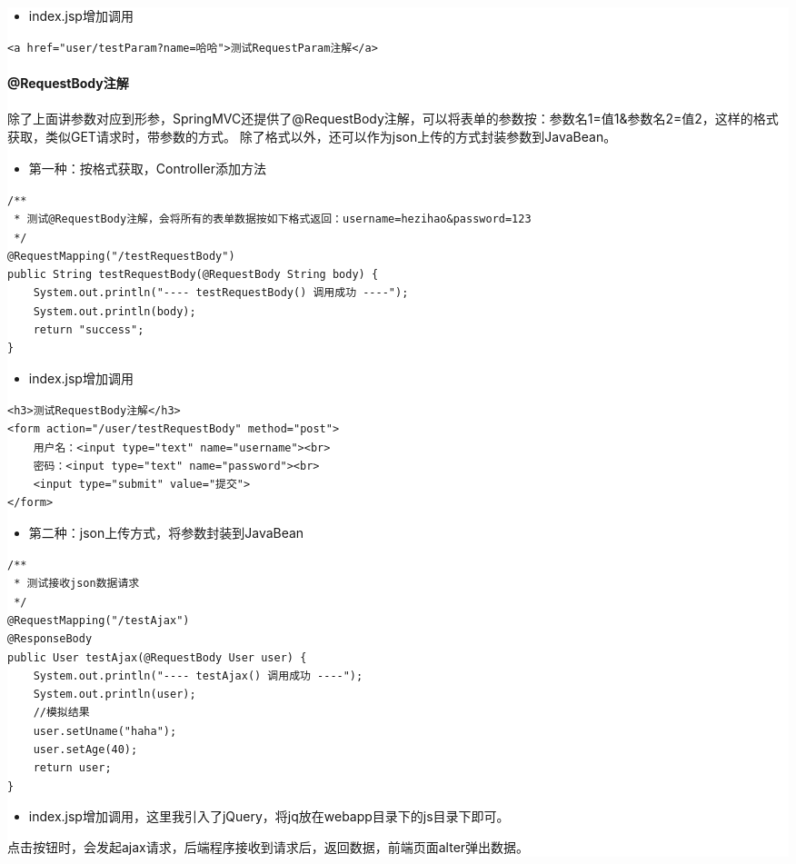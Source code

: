 - index.jsp增加调用

```
<a href="user/testParam?name=哈哈">测试RequestParam注解</a>
```

#### @RequestBody注解

除了上面讲参数对应到形参，SpringMVC还提供了@RequestBody注解，可以将表单的参数按：参数名1=值1&参数名2=值2，这样的格式获取，类似GET请求时，带参数的方式。
除了格式以外，还可以作为json上传的方式封装参数到JavaBean。

- 第一种：按格式获取，Controller添加方法

```
/**
 * 测试@RequestBody注解，会将所有的表单数据按如下格式返回：username=hezihao&password=123
 */
@RequestMapping("/testRequestBody")
public String testRequestBody(@RequestBody String body) {
    System.out.println("---- testRequestBody() 调用成功 ----");
    System.out.println(body);
    return "success";
}
```

- index.jsp增加调用

```
<h3>测试RequestBody注解</h3>
<form action="/user/testRequestBody" method="post">
    用户名：<input type="text" name="username"><br>
    密码：<input type="text" name="password"><br>
    <input type="submit" value="提交">
</form>
```

- 第二种：json上传方式，将参数封装到JavaBean

```
/**
 * 测试接收json数据请求
 */
@RequestMapping("/testAjax")
@ResponseBody
public User testAjax(@RequestBody User user) {
    System.out.println("---- testAjax() 调用成功 ----");
    System.out.println(user);
    //模拟结果
    user.setUname("haha");
    user.setAge(40);
    return user;
}
```

- index.jsp增加调用，这里我引入了jQuery，将jq放在webapp目录下的js目录下即可。

点击按钮时，会发起ajax请求，后端程序接收到请求后，返回数据，前端页面alter弹出数据。
